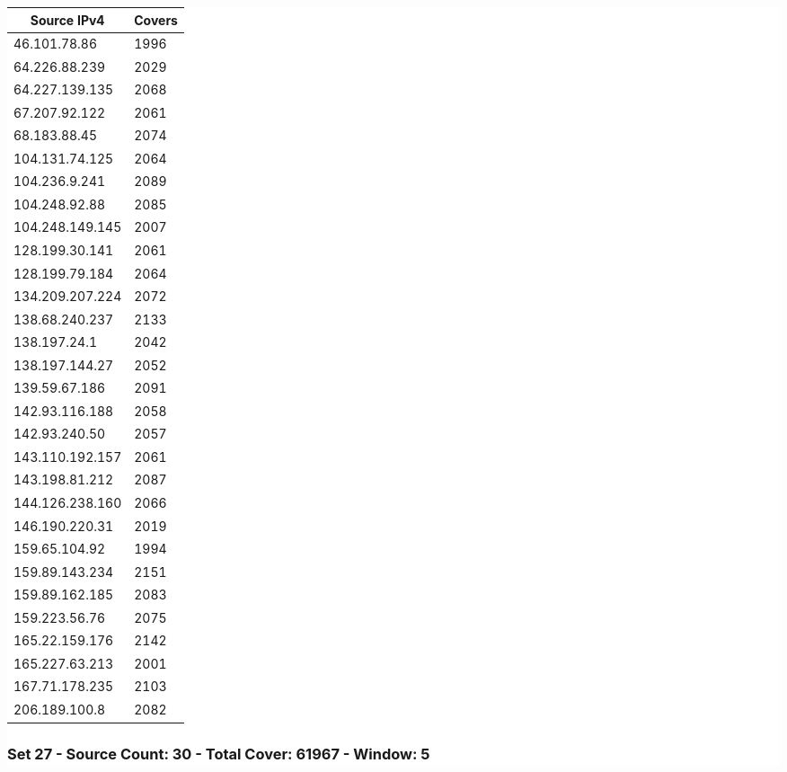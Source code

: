 | Source IPv4 | Covers |
| --- | --- |
| 46.101.78.86 | 1996 |
| 64.226.88.239 | 2029 |
| 64.227.139.135 | 2068 |
| 67.207.92.122 | 2061 |
| 68.183.88.45 | 2074 |
| 104.131.74.125 | 2064 |
| 104.236.9.241 | 2089 |
| 104.248.92.88 | 2085 |
| 104.248.149.145 | 2007 |
| 128.199.30.141 | 2061 |
| 128.199.79.184 | 2064 |
| 134.209.207.224 | 2072 |
| 138.68.240.237 | 2133 |
| 138.197.24.1 | 2042 |
| 138.197.144.27 | 2052 |
| 139.59.67.186 | 2091 |
| 142.93.116.188 | 2058 |
| 142.93.240.50 | 2057 |
| 143.110.192.157 | 2061 |
| 143.198.81.212 | 2087 |
| 144.126.238.160 | 2066 |
| 146.190.220.31 | 2019 |
| 159.65.104.92 | 1994 |
| 159.89.143.234 | 2151 |
| 159.89.162.185 | 2083 |
| 159.223.56.76 | 2075 |
| 165.22.159.176 | 2142 |
| 165.227.63.213 | 2001 |
| 167.71.178.235 | 2103 |
| 206.189.100.8 | 2082 |
### Set 27 - Source Count: 30 - Total Cover: 61967 - Window: 5
